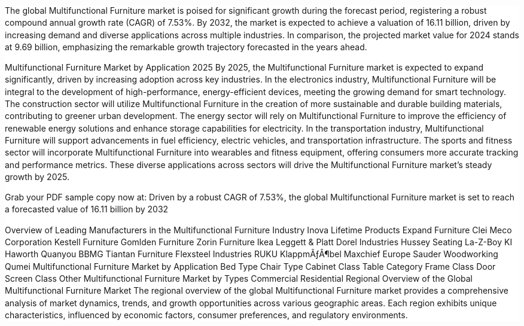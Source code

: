 The global Multifunctional Furniture market is poised for significant growth during the forecast period, registering a robust compound annual growth rate (CAGR) of 7.53%. By 2032, the market is expected to achieve a valuation of 16.11 billion, driven by increasing demand and diverse applications across multiple industries. In comparison, the projected market value for 2024 stands at 9.69 billion, emphasizing the remarkable growth trajectory forecasted in the years ahead. 

Multifunctional Furniture Market by Application 2025
By 2025, the Multifunctional Furniture market is expected to expand significantly, driven by increasing adoption across key industries. In the electronics industry, Multifunctional Furniture will be integral to the development of high-performance, energy-efficient devices, meeting the growing demand for smart technology. The construction sector will utilize Multifunctional Furniture in the creation of more sustainable and durable building materials, contributing to greener urban development. The energy sector will rely on Multifunctional Furniture to improve the efficiency of renewable energy solutions and enhance storage capabilities for electricity. In the transportation industry, Multifunctional Furniture will support advancements in fuel efficiency, electric vehicles, and transportation infrastructure. The sports and fitness sector will incorporate Multifunctional Furniture into wearables and fitness equipment, offering consumers more accurate tracking and performance metrics. These diverse applications across sectors will drive the Multifunctional Furniture market’s steady growth by 2025.

Grab your PDF sample copy now at: Driven by a robust CAGR of 7.53%, the global Multifunctional Furniture market is set to reach a forecasted value of 16.11 billion by 2032

Overview of Leading Manufacturers in the Multifunctional Furniture Industry
Inova
Lifetime Products
Expand Furniture
Clei
Meco Corporation
Kestell Furniture
Gomlden Furniture
Zorin Furniture
Ikea
Leggett & Platt
Dorel Industries
Hussey Seating
La-Z-Boy
KI
Haworth
Quanyou
BBMG Tiantan Furniture
Flexsteel Industries
RUKU KlappmÃƒÂ¶bel
Maxchief Europe
Sauder Woodworking
Qumei
Multifunctional Furniture Market by Application
Bed Type
Chair Type
Cabinet Class
Table Category
Frame Class
Door Screen Class
Other
Multifunctional Furniture Market by Types
Commercial
Residential
Regional Overview of the Global Multifunctional Furniture Market
The regional overview of the global Multifunctional Furniture market provides a comprehensive analysis of market dynamics, trends, and growth opportunities across various geographic areas. Each region exhibits unique characteristics, influenced by economic factors, consumer preferences, and regulatory environments.
